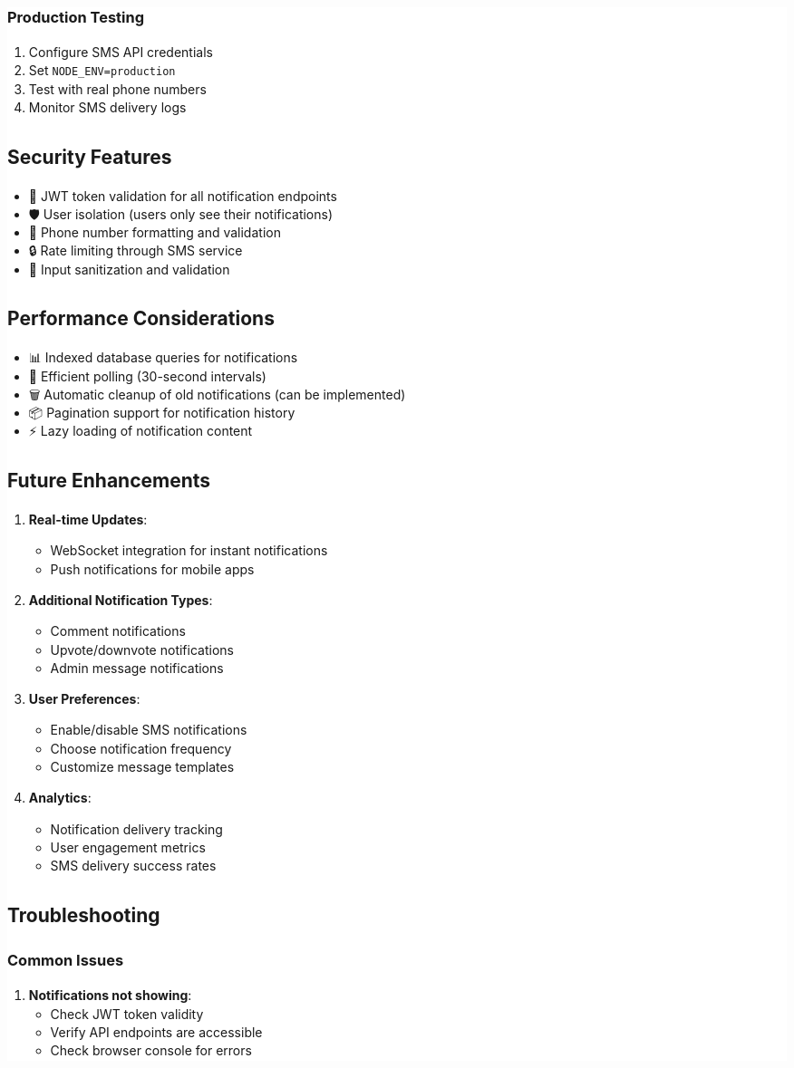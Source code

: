 ### Production Testing
1. Configure SMS API credentials
2. Set `NODE_ENV=production`
3. Test with real phone numbers
4. Monitor SMS delivery logs

## Security Features

- 🔐 JWT token validation for all notification endpoints
- 🛡️ User isolation (users only see their notifications)
- 📱 Phone number formatting and validation
- 🔒 Rate limiting through SMS service
- 🧹 Input sanitization and validation

## Performance Considerations

- 📊 Indexed database queries for notifications
- 🔄 Efficient polling (30-second intervals)
- 🗑️ Automatic cleanup of old notifications (can be implemented)
- 📦 Pagination support for notification history
- ⚡ Lazy loading of notification content

## Future Enhancements

1. **Real-time Updates**:
   - WebSocket integration for instant notifications
   - Push notifications for mobile apps

2. **Additional Notification Types**:
   - Comment notifications
   - Upvote/downvote notifications
   - Admin message notifications

3. **User Preferences**:
   - Enable/disable SMS notifications
   - Choose notification frequency
   - Customize message templates

4. **Analytics**:
   - Notification delivery tracking
   - User engagement metrics
   - SMS delivery success rates

## Troubleshooting

### Common Issues

1. **Notifications not showing**:
   - Check JWT token validity
   - Verify API endpoints are accessible
   - Check browser console for errors
